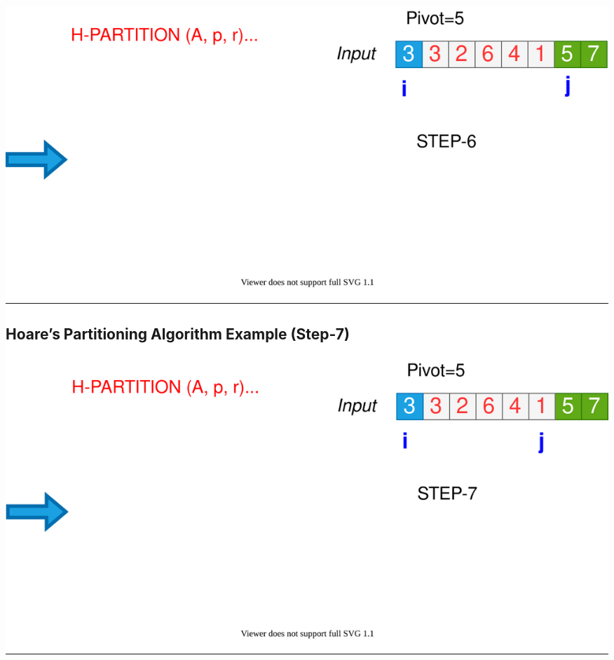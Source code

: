 ![alt:"alt" height:500px center](assets/ce100-week-3-matrix-quicksort_hoare_ex6.drawio.svg)

---

## Hoare’s Partitioning Algorithm Example (Step-7)

![alt:"alt" height:550px center](assets/ce100-week-3-matrix-quicksort_hoare_ex7.drawio.svg)

---
